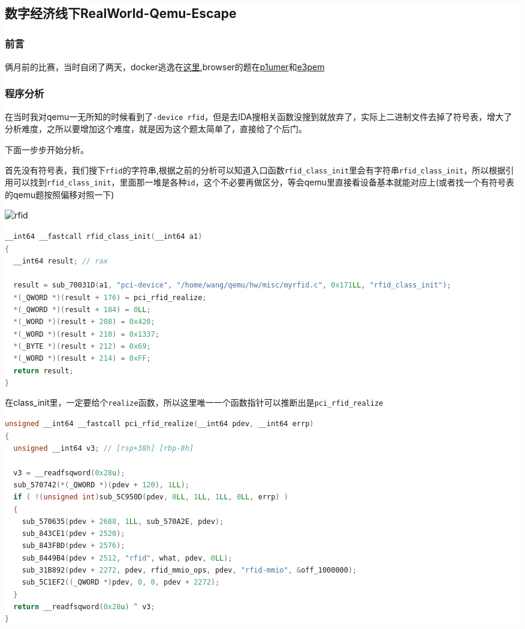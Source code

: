 ## 数字经济线下RealWorld-Qemu-Escape

### 前言

俩月前的比赛，当时自闭了两天，docker逃逸在[这里](https://ama2in9.top/2019/12/12/docker_escape/),browser的题在[p1umer](https://p1umer.github.io/2019/10/14/%E6%95%B0%E5%AD%97%E7%BB%8F%E6%B5%8E%E7%BA%BF%E4%B8%8B-Realworld-Browser-writeup/)和[e3pem](https://e3pem.github.io/2019/11/20/browser/%E6%95%B0%E5%AD%97%E7%BB%8F%E6%B5%8E%E7%BA%BF%E4%B8%8B-Browser/)

### 程序分析

在当时我对qemu一无所知的时候看到了`-device rfid`，但是去IDA搜相关函数没搜到就放弃了，实际上二进制文件去掉了符号表，增大了分析难度，之所以要增加这个难度，就是因为这个题太简单了，直接给了个后门。

下面一步步开始分析。

首先没有符号表，我们搜下`rfid`的字符串,根据之前的分析可以知道入口函数`rfid_class_init`里会有字符串`rfid_class_init`，所以根据引用可以找到`rfid_class_init`，里面那一堆是各种`id`，这个不必要再做区分，等会qemu里直接看设备基本就能对应上(或者找一个有符号表的qemu题按照偏移对照一下)

![rfid](./5.png)

```c
__int64 __fastcall rfid_class_init(__int64 a1)
{
  __int64 result; // rax

  result = sub_70031D(a1, "pci-device", "/home/wang/qemu/hw/misc/myrfid.c", 0x171LL, "rfid_class_init");
  *(_QWORD *)(result + 176) = pci_rfid_realize;
  *(_QWORD *)(result + 184) = 0LL;
  *(_WORD *)(result + 208) = 0x420;
  *(_WORD *)(result + 210) = 0x1337;
  *(_BYTE *)(result + 212) = 0x69;
  *(_WORD *)(result + 214) = 0xFF;
  return result;
}
```

在class_init里，一定要给个`realize`函数，所以这里唯一一个函数指针可以推断出是`pci_rfid_realize`

```c
unsigned __int64 __fastcall pci_rfid_realize(__int64 pdev, __int64 errp)
{
  unsigned __int64 v3; // [rsp+38h] [rbp-8h]

  v3 = __readfsqword(0x28u);
  sub_570742(*(_QWORD *)(pdev + 120), 1LL);
  if ( !(unsigned int)sub_5C950D(pdev, 0LL, 1LL, 1LL, 0LL, errp) )
  {
    sub_570635(pdev + 2688, 1LL, sub_570A2E, pdev);
    sub_843CE1(pdev + 2520);
    sub_843FBD(pdev + 2576);
    sub_8449B4(pdev + 2512, "rfid", what, pdev, 0LL);
    sub_31B892(pdev + 2272, pdev, rfid_mmio_ops, pdev, "rfid-mmio", &off_1000000);
    sub_5C1EF2((_QWORD *)pdev, 0, 0, pdev + 2272);
  }
  return __readfsqword(0x28u) ^ v3;
}
```
